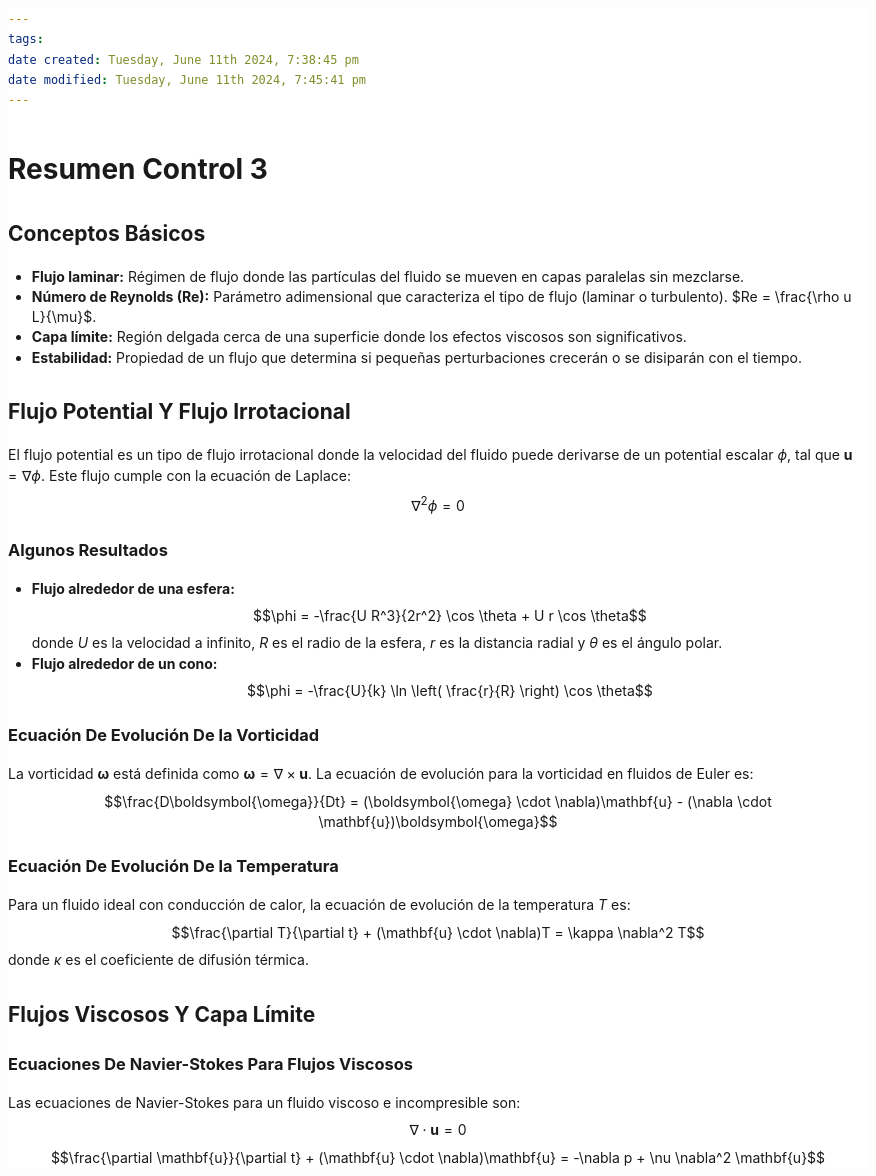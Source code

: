 ```yaml
---
tags: 
date created: Tuesday, June 11th 2024, 7:38:45 pm
date modified: Tuesday, June 11th 2024, 7:45:41 pm
---
```

# Resumen Control 3


## Conceptos Básicos
- **Flujo laminar:** Régimen de flujo donde las partículas del fluido se mueven en capas paralelas sin mezclarse.
- **Número de Reynolds (Re):** Parámetro adimensional que caracteriza el tipo de flujo (laminar o turbulento). $Re = \frac{\rho u L}{\mu}$.
- **Capa límite:** Región delgada cerca de una superficie donde los efectos viscosos son significativos.
- **Estabilidad:** Propiedad de un flujo que determina si pequeñas perturbaciones crecerán o se disiparán con el tiempo.

## Flujo Potential Y Flujo Irrotacional
El flujo potential es un tipo de flujo irrotacional donde la velocidad del fluido puede derivarse de un potential escalar $\phi$, tal que $\mathbf{u} = \nabla \phi$. Este flujo cumple con la ecuación de Laplace:
$$\nabla^2 \phi = 0$$
### Algunos Resultados 
- **Flujo alrededor de una esfera:**
$$\phi = -\frac{U R^3}{2r^2} \cos \theta + U r \cos \theta$$
donde $U$ es la velocidad a infinito, $R$ es el radio de la esfera, $r$ es la distancia radial y $\theta$ es el ángulo polar.
- **Flujo alrededor de un cono:**
$$\phi = -\frac{U}{k} \ln \left( \frac{r}{R} \right) \cos \theta$$

### Ecuación De Evolución De la Vorticidad
La vorticidad $\boldsymbol{\omega}$ está definida como $\boldsymbol{\omega} = \nabla \times \mathbf{u}$. La ecuación de evolución para la vorticidad en fluidos de Euler es:
$$\frac{D\boldsymbol{\omega}}{Dt} = (\boldsymbol{\omega} \cdot \nabla)\mathbf{u} - (\nabla \cdot \mathbf{u})\boldsymbol{\omega}$$

### Ecuación De Evolución De la Temperatura
Para un fluido ideal con conducción de calor, la ecuación de evolución de la temperatura $T$ es:
$$\frac{\partial T}{\partial t} + (\mathbf{u} \cdot \nabla)T = \kappa \nabla^2 T$$
donde $\kappa$ es el coeficiente de difusión térmica.

## Flujos Viscosos Y Capa Límite
### Ecuaciones De Navier-Stokes Para Flujos Viscosos
Las ecuaciones de Navier-Stokes para un fluido viscoso e incompresible son:
$$\nabla \cdot \mathbf{u} = 0$$
$$\frac{\partial \mathbf{u}}{\partial t} + (\mathbf{u} \cdot \nabla)\mathbf{u} = -\nabla p + \nu \nabla^2 \mathbf{u}$$
